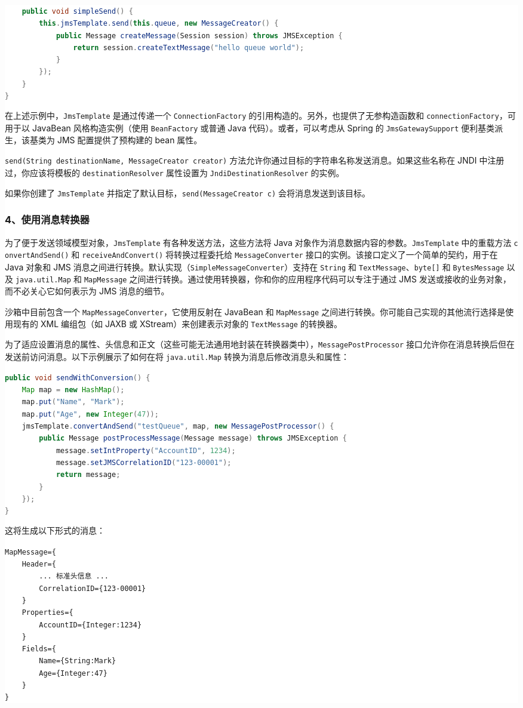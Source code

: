```java
    public void simpleSend() {
        this.jmsTemplate.send(this.queue, new MessageCreator() {
            public Message createMessage(Session session) throws JMSException {
                return session.createTextMessage("hello queue world");
            }
        });
    }
}
```

在上述示例中，`JmsTemplate` 是通过传递一个 `ConnectionFactory` 的引用构造的。另外，也提供了无参构造函数和 `connectionFactory`，可用于以 JavaBean 风格构造实例（使用 `BeanFactory` 或普通 Java 代码）。或者，可以考虑从 Spring 的 `JmsGatewaySupport` 便利基类派生，该基类为 JMS 配置提供了预构建的 bean 属性。

`send(String destinationName, MessageCreator creator)` 方法允许你通过目标的字符串名称发送消息。如果这些名称在 JNDI 中注册过，你应该将模板的 `destinationResolver` 属性设置为 `JndiDestinationResolver` 的实例。

如果你创建了 `JmsTemplate` 并指定了默认目标，`send(MessageCreator c)` 会将消息发送到该目标。

### 4、使用消息转换器

为了便于发送领域模型对象，`JmsTemplate` 有各种发送方法，这些方法将 Java 对象作为消息数据内容的参数。`JmsTemplate` 中的重载方法 `convertAndSend()` 和 `receiveAndConvert()` 将转换过程委托给 `MessageConverter` 接口的实例。该接口定义了一个简单的契约，用于在 Java 对象和 JMS 消息之间进行转换。默认实现（`SimpleMessageConverter`）支持在 `String` 和 `TextMessage`、`byte[]` 和 `BytesMessage` 以及 `java.util.Map` 和 `MapMessage` 之间进行转换。通过使用转换器，你和你的应用程序代码可以专注于通过 JMS 发送或接收的业务对象，而不必关心它如何表示为 JMS 消息的细节。

沙箱中目前包含一个 `MapMessageConverter`，它使用反射在 JavaBean 和 `MapMessage` 之间进行转换。你可能自己实现的其他流行选择是使用现有的 XML 编组包（如 JAXB 或 XStream）来创建表示对象的 `TextMessage` 的转换器。

为了适应设置消息的属性、头信息和正文（这些可能无法通用地封装在转换器类中），`MessagePostProcessor` 接口允许你在消息转换后但在发送前访问消息。以下示例展示了如何在将 `java.util.Map` 转换为消息后修改消息头和属性：

```java
public void sendWithConversion() {
    Map map = new HashMap();
    map.put("Name", "Mark");
    map.put("Age", new Integer(47));
    jmsTemplate.convertAndSend("testQueue", map, new MessagePostProcessor() {
        public Message postProcessMessage(Message message) throws JMSException {
            message.setIntProperty("AccountID", 1234);
            message.setJMSCorrelationID("123-00001");
            return message;
        }
    });
}
```

这将生成以下形式的消息：

```
MapMessage={
    Header={
        ... 标准头信息 ...
        CorrelationID={123-00001}
    }
    Properties={
        AccountID={Integer:1234}
    }
    Fields={
        Name={String:Mark}
        Age={Integer:47}
    }
}
```
